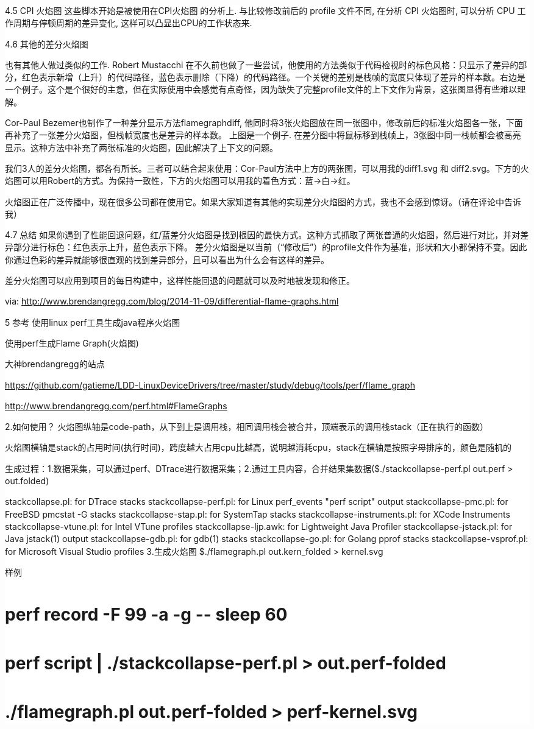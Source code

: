 4.5 CPI 火焰图
这些脚本开始是被使用在CPI火焰图 的分析上. 与比较修改前后的 profile 文件不同, 在分析 CPI 火焰图时, 可以分析 CPU 工作周期与停顿周期的差异变化, 这样可以凸显出CPU的工作状态来.

4.6 其他的差分火焰图


也有其他人做过类似的工作. Robert Mustacchi 在不久前也做了一些尝试，他使用的方法类似于代码检视时的标色风格：只显示了差异的部分，红色表示新增（上升）的代码路径，蓝色表示删除（下降）的代码路径。一个关键的差别是栈帧的宽度只体现了差异的样本数。右边是一个例子。这个是个很好的主意，但在实际使用中会感觉有点奇怪，因为缺失了完整profile文件的上下文作为背景，这张图显得有些难以理解。



Cor-Paul Bezemer也制作了一种差分显示方法flamegraphdiff, 他同时将3张火焰图放在同一张图中，修改前后的标准火焰图各一张，下面再补充了一张差分火焰图，但栈帧宽度也是差异的样本数。 上图是一个例子. 在差分图中将鼠标移到栈帧上，3张图中同一栈帧都会被高亮显示。这种方法中补充了两张标准的火焰图，因此解决了上下文的问题。

我们3人的差分火焰图，都各有所长。三者可以结合起来使用：Cor-Paul方法中上方的两张图，可以用我的diff1.svg 和 diff2.svg。下方的火焰图可以用Robert的方式。为保持一致性，下方的火焰图可以用我的着色方式：蓝->白->红。

火焰图正在广泛传播中，现在很多公司都在使用它。如果大家知道有其他的实现差分火焰图的方式，我也不会感到惊讶。（请在评论中告诉我）

4.7 总结
如果你遇到了性能回退问题，红/蓝差分火焰图是找到根因的最快方式。这种方式抓取了两张普通的火焰图，然后进行对比，并对差异部分进行标色：红色表示上升，蓝色表示下降。 差分火焰图是以当前（“修改后”）的profile文件作为基准，形状和大小都保持不变。因此你通过色彩的差异就能够很直观的找到差异部分，且可以看出为什么会有这样的差异。

差分火焰图可以应用到项目的每日构建中，这样性能回退的问题就可以及时地被发现和修正。

via: http://www.brendangregg.com/blog/2014-11-09/differential-flame-graphs.html

5 参考
使用linux perf工具生成java程序火焰图

使用perf生成Flame Graph(火焰图)

大神brendangregg的站点

https://github.com/gatieme/LDD-LinuxDeviceDrivers/tree/master/study/debug/tools/perf/flame_graph

http://www.brendangregg.com/perf.html#FlameGraphs

2.如何使用？
火焰图纵轴是code-path，从下到上是调用栈，相同调用栈会被合并，顶端表示的调用栈stack（正在执行的函数）

火焰图横轴是stack的占用时间(执行时间)，跨度越大占用cpu比越高，说明越消耗cpu，stack在横轴是按照字母排序的，颜色是随机的

生成过程：1.数据采集，可以通过perf、DTrace进行数据采集；2.通过工具内容，合并结果集数据($./stackcollapse-perf.pl out.perf > out.folded)

stackcollapse.pl: for DTrace stacks
stackcollapse-perf.pl: for Linux perf_events "perf script" output
stackcollapse-pmc.pl: for FreeBSD pmcstat -G stacks
stackcollapse-stap.pl: for SystemTap stacks
stackcollapse-instruments.pl: for XCode Instruments
stackcollapse-vtune.pl: for Intel VTune profiles
stackcollapse-ljp.awk: for Lightweight Java Profiler
stackcollapse-jstack.pl: for Java jstack(1) output
stackcollapse-gdb.pl: for gdb(1) stacks
stackcollapse-go.pl: for Golang pprof stacks
stackcollapse-vsprof.pl: for Microsoft Visual Studio profiles
3.生成火焰图 $./flamegraph.pl out.kern_folded > kernel.svg

样例
# perf record -F 99 -a -g -- sleep 60
# perf script | ./stackcollapse-perf.pl > out.perf-folded
# ./flamegraph.pl out.perf-folded > perf-kernel.svg
